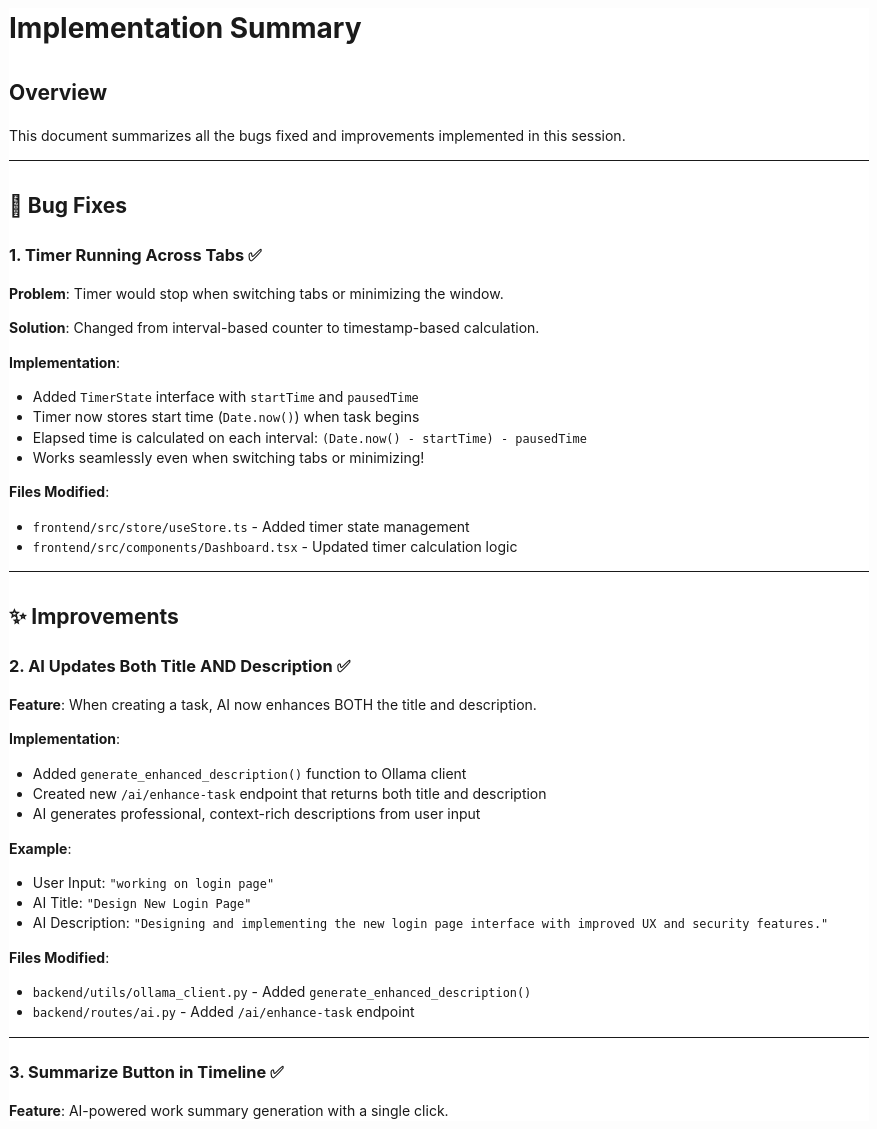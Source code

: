 # Implementation Summary

## Overview
This document summarizes all the bugs fixed and improvements implemented in this session.

---

## 🐛 Bug Fixes

### 1. Timer Running Across Tabs ✅
**Problem**: Timer would stop when switching tabs or minimizing the window.

**Solution**: Changed from interval-based counter to timestamp-based calculation.

**Implementation**:
- Added `TimerState` interface with `startTime` and `pausedTime`
- Timer now stores start time (`Date.now()`) when task begins
- Elapsed time is calculated on each interval: `(Date.now() - startTime) - pausedTime`
- Works seamlessly even when switching tabs or minimizing!

**Files Modified**:
- `frontend/src/store/useStore.ts` - Added timer state management
- `frontend/src/components/Dashboard.tsx` - Updated timer calculation logic

---

## ✨ Improvements

### 2. AI Updates Both Title AND Description ✅
**Feature**: When creating a task, AI now enhances BOTH the title and description.

**Implementation**:
- Added `generate_enhanced_description()` function to Ollama client
- Created new `/ai/enhance-task` endpoint that returns both title and description
- AI generates professional, context-rich descriptions from user input

**Example**:
- User Input: `"working on login page"`
- AI Title: `"Design New Login Page"`
- AI Description: `"Designing and implementing the new login page interface with improved UX and security features."`

**Files Modified**:
- `backend/utils/ollama_client.py` - Added `generate_enhanced_description()`
- `backend/routes/ai.py` - Added `/ai/enhance-task` endpoint

---

### 3. Summarize Button in Timeline ✅
**Feature**: AI-powered work summary generation with a single click.
